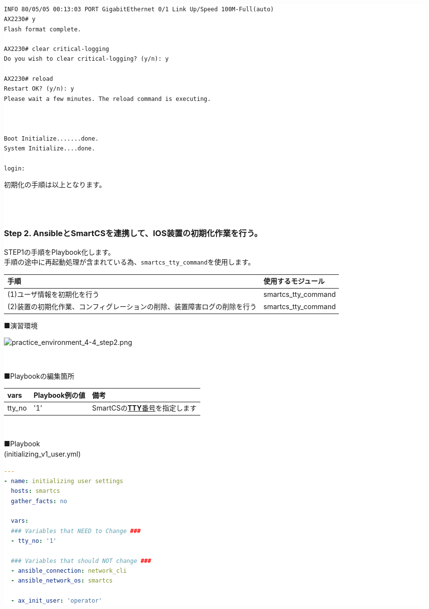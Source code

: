 ```
INFO 80/05/05 00:13:03 PORT GigabitEthernet 0/1 Link Up/Speed 100M-Full(auto)
AX2230# y
Flash format complete.

AX2230# clear critical-logging
Do you wish to clear critical-logging? (y/n): y

AX2230# reload
Restart OK? (y/n): y
Please wait a few minutes. The reload command is executing.



Boot Initialize.......done.
System Initialize....done.

login:
```

初期化の手順は以上となります。

<br>
<br>

### Step 2. AnsibleとSmartCSを連携して、IOS装置の初期化作業を行う。

STEP1の手順をPlaybook化します。  
手順の途中に再起動処理が含まれている為、<code>smartcs_tty_command</code>を使用します。

| 手順 | 使用するモジュール |
|:---|:---|
| (1)ユーザ情報を初期化を行う | smartcs_tty_command | 
| (2)装置の初期化作業、コンフィグレーションの削除、装置障害ログの削除を行う | smartcs_tty_command |

■演習環境

![practice_environment_4-4_step2.png](./contents/image/practice_environment_4-4_step2.png)

<br>

■Playbookの編集箇所

| vars | Playbook例の値 | 備考 | 
|:---|:---|:---|
| tty_no | '1' | SmartCSの[**TTY**番号](./1.1-preparing_for_the_exercise.md#コンソールサーバ--smartcs-)を指定します |

<br>

■Playbook  
(initializing_v1_user.yml)
```yaml
---
- name: initializing user settings
  hosts: smartcs
  gather_facts: no
  
  vars:
  ### Variables that NEED to Change ###
  - tty_no: '1'

  ### Variables that should NOT change ###
  - ansible_connection: network_cli
  - ansible_network_os: smartcs
  
  - ax_init_user: 'operator'
```